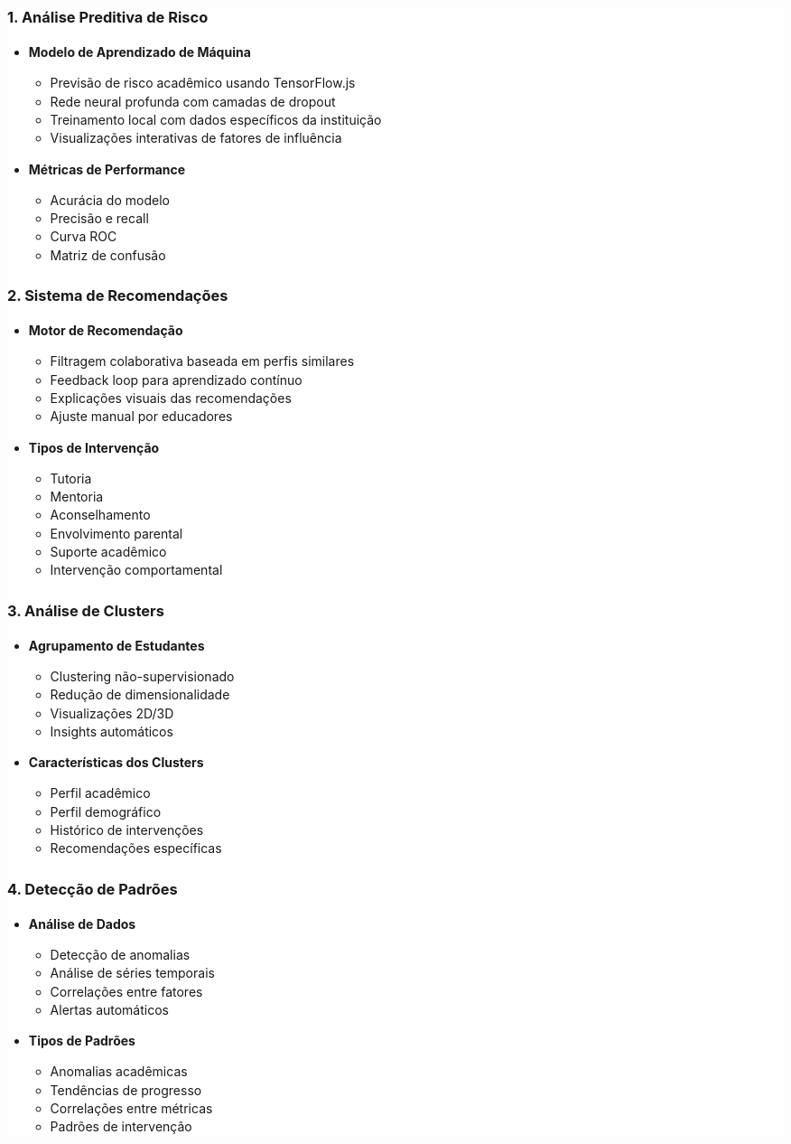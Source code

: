 ### 1. Análise Preditiva de Risco

- **Modelo de Aprendizado de Máquina**
  - Previsão de risco acadêmico usando TensorFlow.js
  - Rede neural profunda com camadas de dropout
  - Treinamento local com dados específicos da instituição
  - Visualizações interativas de fatores de influência

- **Métricas de Performance**
  - Acurácia do modelo
  - Precisão e recall
  - Curva ROC
  - Matriz de confusão

### 2. Sistema de Recomendações

- **Motor de Recomendação**
  - Filtragem colaborativa baseada em perfis similares
  - Feedback loop para aprendizado contínuo
  - Explicações visuais das recomendações
  - Ajuste manual por educadores

- **Tipos de Intervenção**
  - Tutoria
  - Mentoria
  - Aconselhamento
  - Envolvimento parental
  - Suporte acadêmico
  - Intervenção comportamental

### 3. Análise de Clusters

- **Agrupamento de Estudantes**
  - Clustering não-supervisionado
  - Redução de dimensionalidade
  - Visualizações 2D/3D
  - Insights automáticos

- **Características dos Clusters**
  - Perfil acadêmico
  - Perfil demográfico
  - Histórico de intervenções
  - Recomendações específicas

### 4. Detecção de Padrões

- **Análise de Dados**
  - Detecção de anomalias
  - Análise de séries temporais
  - Correlações entre fatores
  - Alertas automáticos

- **Tipos de Padrões**
  - Anomalias acadêmicas
  - Tendências de progresso
  - Correlações entre métricas
  - Padrões de intervenção
